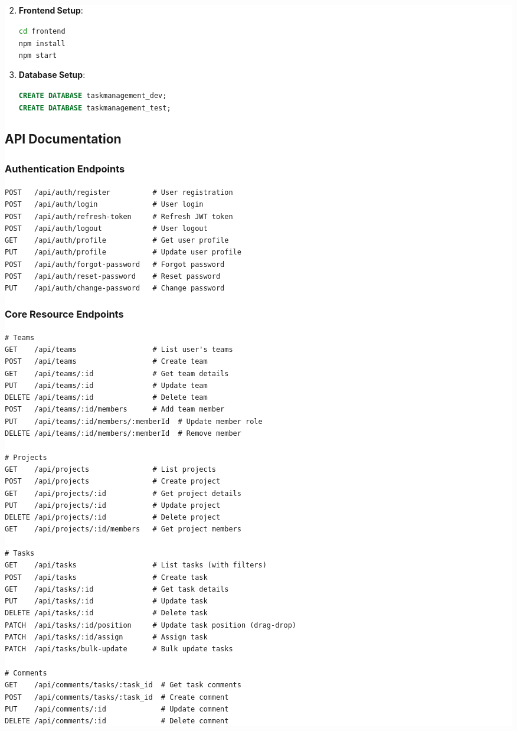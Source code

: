 2. **Frontend Setup**:
   ```bash
   cd frontend
   npm install
   npm start
   ```

3. **Database Setup**:
   ```sql
   CREATE DATABASE taskmanagement_dev;
   CREATE DATABASE taskmanagement_test;
   ```

## API Documentation

### Authentication Endpoints
```http
POST   /api/auth/register          # User registration
POST   /api/auth/login             # User login
POST   /api/auth/refresh-token     # Refresh JWT token
POST   /api/auth/logout            # User logout
GET    /api/auth/profile           # Get user profile
PUT    /api/auth/profile           # Update user profile
POST   /api/auth/forgot-password   # Forgot password
POST   /api/auth/reset-password    # Reset password
PUT    /api/auth/change-password   # Change password
```

### Core Resource Endpoints
```http
# Teams
GET    /api/teams                  # List user's teams
POST   /api/teams                  # Create team
GET    /api/teams/:id              # Get team details
PUT    /api/teams/:id              # Update team
DELETE /api/teams/:id              # Delete team
POST   /api/teams/:id/members      # Add team member
PUT    /api/teams/:id/members/:memberId  # Update member role
DELETE /api/teams/:id/members/:memberId  # Remove member

# Projects
GET    /api/projects               # List projects
POST   /api/projects               # Create project
GET    /api/projects/:id           # Get project details
PUT    /api/projects/:id           # Update project
DELETE /api/projects/:id           # Delete project
GET    /api/projects/:id/members   # Get project members

# Tasks
GET    /api/tasks                  # List tasks (with filters)
POST   /api/tasks                  # Create task
GET    /api/tasks/:id              # Get task details
PUT    /api/tasks/:id              # Update task
DELETE /api/tasks/:id              # Delete task
PATCH  /api/tasks/:id/position     # Update task position (drag-drop)
PATCH  /api/tasks/:id/assign       # Assign task
PATCH  /api/tasks/bulk-update      # Bulk update tasks

# Comments
GET    /api/comments/tasks/:task_id  # Get task comments
POST   /api/comments/tasks/:task_id  # Create comment
PUT    /api/comments/:id             # Update comment
DELETE /api/comments/:id             # Delete comment
```
